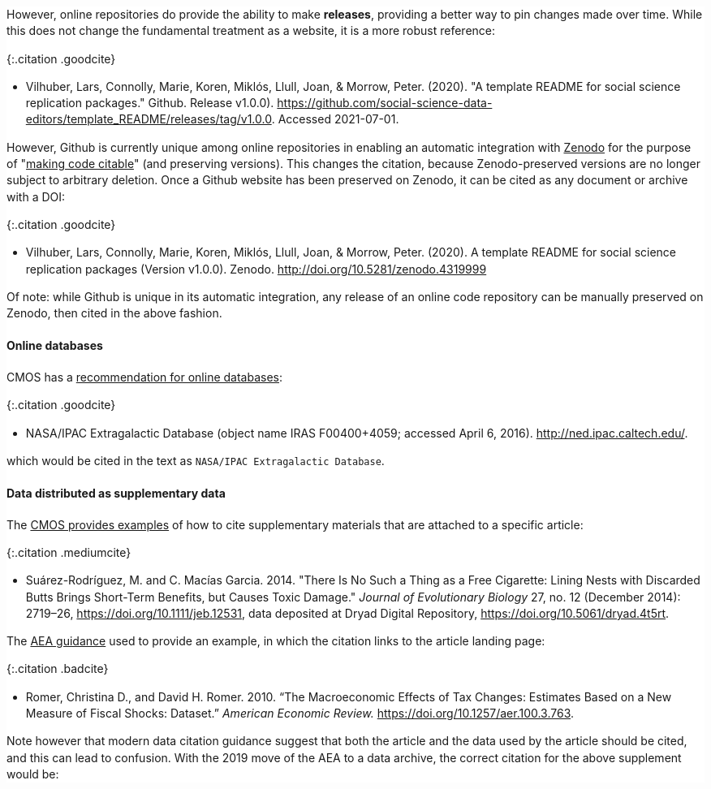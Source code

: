 However, online repositories do provide the ability to make **releases**, providing a better way to pin changes made over time. While this does not change the fundamental treatment as a website, it is a more robust reference:


{:.citation .goodcite}
- Vilhuber, Lars, Connolly, Marie, Koren, Miklós, Llull, Joan, & Morrow, Peter. (2020). "A template README for social science replication packages." Github. Release  v1.0.0). https://github.com/social-science-data-editors/template_README/releases/tag/v1.0.0. Accessed 2021-07-01.
	
However, Github is currently unique among online repositories in enabling an automatic integration with [Zenodo](https://zenodo.org) for the purpose of "[making code citable](https://guides.github.com/activities/citable-code/)" (and preserving versions). This changes the citation, because Zenodo-preserved versions are no longer subject to arbitrary deletion. Once a Github website has been preserved on Zenodo, it can be cited as any document or archive with a DOI:

{:.citation .goodcite}
- Vilhuber, Lars, Connolly, Marie, Koren, Miklós, Llull, Joan, & Morrow, Peter. (2020). A template README for social science replication packages (Version v1.0.0). Zenodo. http://doi.org/10.5281/zenodo.4319999

Of note: while Github is unique in its automatic integration, any release of an online code repository can be manually preserved on Zenodo, then cited in the above fashion. 

#### Online databases

CMOS has a [recommendation for online databases](https://www.chicagomanualofstyle.org/book/ed17/part3/ch14/psec257.html):

{:.citation .goodcite}
- NASA/IPAC Extragalactic Database (object name IRAS F00400+4059; accessed April 6, 2016). http://ned.ipac.caltech.edu/.

which would be cited in the text as `NASA/IPAC Extragalactic Database`.

#### Data distributed as supplementary data

The [CMOS provides examples](https://www.chicagomanualofstyle.org/book/ed17/part3/ch14/psec187.html) of how to cite supplementary materials that are attached to a specific article:

{:.citation .mediumcite}
- Suárez-Rodríguez, M. and C. Macías Garcia. 2014. "There Is No Such a Thing as a Free Cigarette: Lining Nests with Discarded Butts Brings Short-Term Benefits, but Causes Toxic Damage." *Journal of Evolutionary Biology* 27, no. 12 (December 2014): 2719–26, https://doi.org/10.1111/jeb.12531, data deposited at Dryad Digital Repository, https://doi.org/10.5061/dryad.4t5rt.

The [AEA guidance](https://www.aeaweb.org/journals/policies/sample-references) used to provide an example, in which the citation links to the article landing page:

{:.citation .badcite}
- Romer, Christina D., and David H. Romer. 2010. “The Macroeconomic Effects of Tax Changes: Estimates Based on a New Measure of Fiscal Shocks: Dataset.” *American Economic Review.* https://doi.org/10.1257/aer.100.3.763.

Note however that modern data citation guidance suggest that both the article and the data used by the article should be cited, and this can lead to confusion. With the 2019 move of the AEA to a data archive, the correct citation for the above supplement would be:
